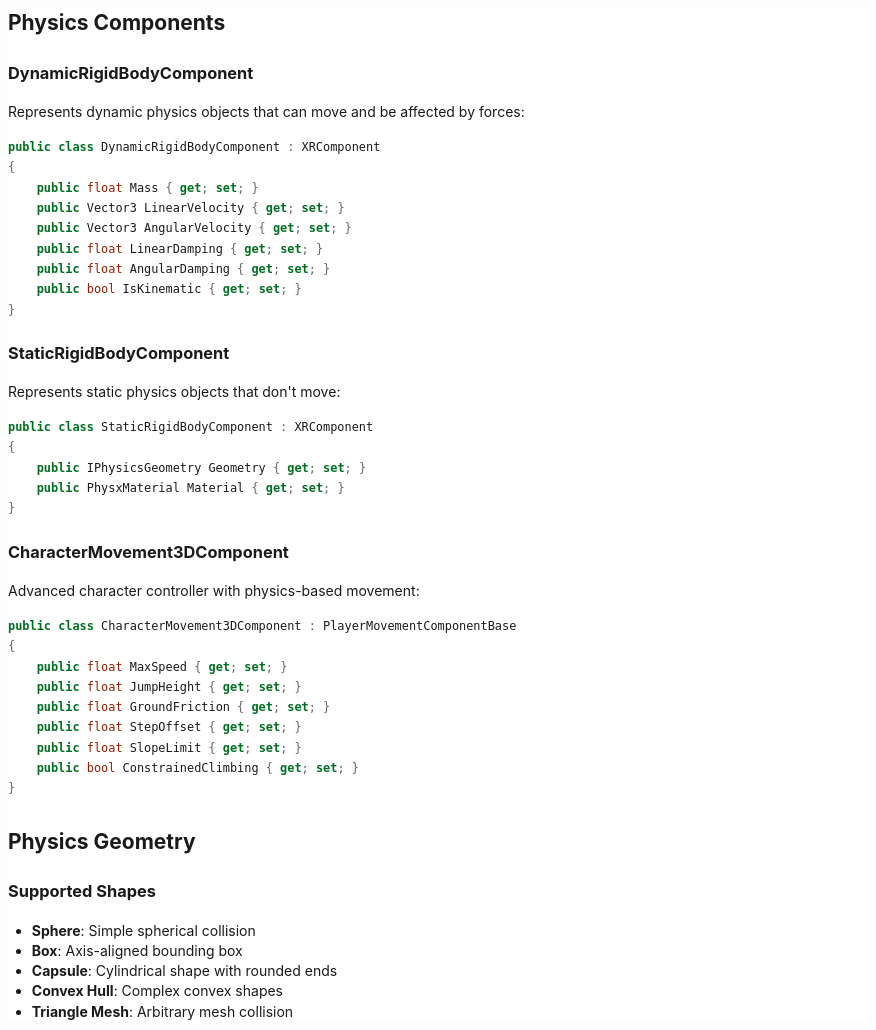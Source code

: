 ## Physics Components

### DynamicRigidBodyComponent
Represents dynamic physics objects that can move and be affected by forces:

```csharp
public class DynamicRigidBodyComponent : XRComponent
{
    public float Mass { get; set; }
    public Vector3 LinearVelocity { get; set; }
    public Vector3 AngularVelocity { get; set; }
    public float LinearDamping { get; set; }
    public float AngularDamping { get; set; }
    public bool IsKinematic { get; set; }
}
```

### StaticRigidBodyComponent
Represents static physics objects that don't move:

```csharp
public class StaticRigidBodyComponent : XRComponent
{
    public IPhysicsGeometry Geometry { get; set; }
    public PhysxMaterial Material { get; set; }
}
```

### CharacterMovement3DComponent
Advanced character controller with physics-based movement:

```csharp
public class CharacterMovement3DComponent : PlayerMovementComponentBase
{
    public float MaxSpeed { get; set; }
    public float JumpHeight { get; set; }
    public float GroundFriction { get; set; }
    public float StepOffset { get; set; }
    public float SlopeLimit { get; set; }
    public bool ConstrainedClimbing { get; set; }
}
```

## Physics Geometry

### Supported Shapes
- **Sphere**: Simple spherical collision
- **Box**: Axis-aligned bounding box
- **Capsule**: Cylindrical shape with rounded ends
- **Convex Hull**: Complex convex shapes
- **Triangle Mesh**: Arbitrary mesh collision
